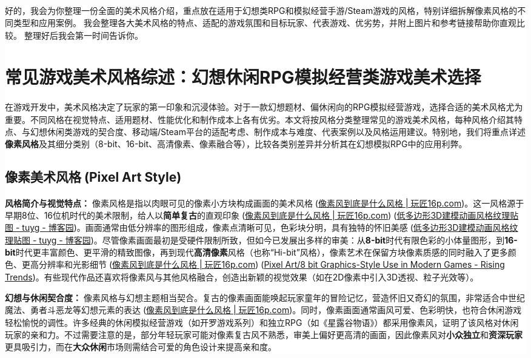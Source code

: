 好的，我会为你整理一份全面的美术风格介绍，重点放在适用于幻想类RPG和模拟经营手游/Steam游戏的风格，特别详细拆解像素风格的不同类型和应用案例。
我会整理各大美术风格的特点、适配的游戏氛围和目标玩家、代表游戏、优劣势，并附上图片和参考链接帮助你直观比较。
整理好后我会第一时间告诉你。

# 常见游戏美术风格综述：幻想休闲RPG模拟经营类游戏美术选择

在游戏开发中，美术风格决定了玩家的第一印象和沉浸体验。对于一款幻想题材、偏休闲向的RPG模拟经营游戏，选择合适的美术风格尤为重要。不同风格在视觉特点、适用题材、性能优化和制作成本上各有优劣。本文将按风格分类整理常见的游戏美术风格，每种风格介绍其特点、与幻想休闲类游戏的契合度、移动端/Steam平台的适配考虑、制作成本与难度、代表案例以及风格运用建议。特别地，我们将重点详述**像素风格**及其细分类别（8-bit、16-bit、高清像素、像素融合等），比较各类别差异并分析其在幻想模拟RPG中的应用利弊。

## 像素美术风格 (Pixel Art Style)

**风格简介与视觉特点：** 像素风格是指以肉眼可见的像素小方块构成画面的美术风格 ([像素风到底是什么风格 | 玩匠16p.com](https://news.16p.com/855528.html#:~:text=%E5%9C%A8%E7%94%B5%E8%84%91%E8%AF%BE%E4%B8%8A%E6%88%91%E4%BB%AC%E5%AD%A6%E8%BF%87%EF%BC%8C%E7%9F%A2%E9%87%8F%E5%9B%BE%E6%97%A0%E8%AE%BA%E5%9C%A8%E5%B1%8F%E5%B9%95%E4%B8%8A%E6%94%BE%E5%A4%9A%E5%A4%A7%EF%BC%8C%E5%AE%83%E7%9A%84%E8%BE%B9%E7%BC%98%E9%83%BD%E6%98%AF%E6%B8%85%E6%99%B0%E7%9A%84%EF%BC%9B%E4%BD%8D%E5%9B%BE%E4%B8%8D%E7%84%B6%EF%BC%8C%E5%B0%86%E5%85%B6%E6%94%BE%E5%A4%A7%E4%BC%9A%E5%8F%91%E7%8E%B0%E4%B8%80%E4%B8%AA%E4%B8%AA%E5%B0%8F%E6%96%B9%E5%9D%97%EF%BC%8C%E9%82%A3%E5%B0%B1%E6%98%AF%E6%89%80%E8%B0%93%E7%9A%84%E5%83%8F%E7%B4%A0%E3%80%82%E6%88%91%E4%BB%AC%E7%86%9F%E6%82%89%E7%9A%84720p%E3%80%811080p%EF%BC%8C%E6%89%80%E4%BB%A3%E8%A1%A8%20%E7%9A%84%E9%83%BD%E6%98%AF%E5%9B%BE%E5%83%8F%E7%BA%B5%E5%90%91%E5%83%8F%E7%B4%A0%E7%82%B9%E6%95%B0%E9%87%8F%E3%80%82))。这一风格源于早期8位、16位机时代的美术限制，给人以**简单复古**的直观印象 ([像素风到底是什么风格 | 玩匠16p.com](https://news.16p.com/855528.html#:~:text=%E4%B8%A5%E6%A0%BC%E5%9C%B0%E6%9D%A5%E8%AF%B4%EF%BC%8C%E5%86%8D%E7%B2%BE%E7%BB%86%E7%9A%84%E4%BD%8D%E5%9B%BE%E9%83%BD%E6%98%AF%E5%83%8F%E7%B4%A0%E6%9E%84%E6%88%90%E7%9A%84%EF%BC%8C%E6%88%91%E4%BB%AC%E6%89%80%E7%A7%B0%E2%80%9C%E5%83%8F%E7%B4%A0%E9%A3%8E%E2%80%9D%EF%BC%8C%E5%BE%80%E5%BE%80%E6%98%AF%E6%8C%87%E8%82%89%E7%9C%BC%E5%8F%AF%E8%A7%81%E6%9C%89%E5%B0%8F%E6%96%B9%E5%9D%97%E7%9A%84%E7%BE%8E%E6%9C%AF%E9%A3%8E%E6%A0%BC%E3%80%82%E6%8B%BC%E8%B1%86%E3%80%81%E5%8D%81%E5%AD%97%E7%BB%A3%E3%80%81%E9%A9%AC%E8%B5%9B%E5%85%8B%E3%80%81led%E7%81%AF%E7%89%8C%E2%80%A6%E2%80%A6%E5%85%B6%E5%AE%9E%E9%83%BD%E6%98%AF%E4%B8%80%E7%A7%8D%E5%83%8F%E7%B4%A0%E8%89%BA%E6%9C%AF%E3%80%82)) ([低多边形3D建模动画风格纹理贴图 - tuyg - 博客园](https://www.cnblogs.com/mvrlink/p/17911020.html#:~:text=%E5%8D%A1%E9%80%9A%E9%A3%8E%E6%A0%BC%EF%BC%9A%E5%8D%A1%E9%80%9A%E9%A3%8E%E6%A0%BC%E9%80%9A%E5%B8%B8%E6%9B%B4%E5%A4%B8%E5%BC%A0%E5%92%8C%E7%AE%80%E5%8C%96%EF%BC%8C%E7%89%B9%E5%BE%81%E6%9B%B4%E4%B8%BA%E7%AA%81%E5%87%BA%EF%BC%8C%E9%A2%9C%E8%89%B2%E6%9B%B4%E5%8A%A0%E9%B2%9C%E8%89%B3%EF%BC%8C%E7%BB%99%E4%BA%BA%E4%B8%80%E7%A7%8D%E8%BD%BB%E6%9D%BE%E6%84%89%E5%BF%AB%E7%9A%84%E6%84%9F%E8%A7%89%E3%80%82))。画面通常由低分辨率的图形组成，像素点清晰可见，色彩块分明，具有独特的怀旧美感 ([低多边形3D建模动画风格纹理贴图 - tuyg - 博客园](https://www.cnblogs.com/mvrlink/p/17911020.html#:~:text=%E5%8D%A1%E9%80%9A%E9%A3%8E%E6%A0%BC%EF%BC%9A%E5%8D%A1%E9%80%9A%E9%A3%8E%E6%A0%BC%E9%80%9A%E5%B8%B8%E6%9B%B4%E5%A4%B8%E5%BC%A0%E5%92%8C%E7%AE%80%E5%8C%96%EF%BC%8C%E7%89%B9%E5%BE%81%E6%9B%B4%E4%B8%BA%E7%AA%81%E5%87%BA%EF%BC%8C%E9%A2%9C%E8%89%B2%E6%9B%B4%E5%8A%A0%E9%B2%9C%E8%89%B3%EF%BC%8C%E7%BB%99%E4%BA%BA%E4%B8%80%E7%A7%8D%E8%BD%BB%E6%9D%BE%E6%84%89%E5%BF%AB%E7%9A%84%E6%84%9F%E8%A7%89%E3%80%82))。尽管像素画面最初是受硬件限制所致，但如今已发展出多样的审美：从**8-bit**时代有限色彩的小体量图形，到**16-bit**时代更丰富颜色、更平滑的精致图像，再到现代**高清像素**风格（也称“Hi-bit”风格），像素艺术在保留方块像素质感的同时融入了更多颜色、更高分辨率和光影细节 ([像素风到底是什么风格 | 玩匠16p.com](https://news.16p.com/855528.html#:~:text=1%E3%80%81%E9%A2%9C%E8%89%B2)) ([Pixel Art/8 bit Graphics-Style Use in Modern Games - Rising Trends](https://logicsimplified.com/newgames/rising-trend-of-pixel-art8-bit-graphic-style-use-in-modern-games/#:~:text=8,NES%29%20top%20the%20charts))。有些现代作品还喜欢将像素风与其他风格融合，创造出新颖的视觉效果（如在2D像素中引入3D透视、粒子光效等）。

**幻想与休闲契合度：** 像素风格与幻想主题相当契合。复古的像素画面能唤起玩家童年的冒险记忆，营造怀旧又奇幻的氛围，非常适合中世纪魔法、勇者斗恶龙等幻想元素的表达 ([像素风到底是什么风格 | 玩匠16p.com](https://news.16p.com/855528.html#:~:text=%E5%83%8F%E7%B4%A0%E5%BE%80%E5%BE%80%E4%BB%A3%E8%A1%A8%E7%9D%80%20%E5%A4%8D%E5%8F%A4%E3%80%82))。同时，像素画面通常画风可爱、色彩明快，也符合休闲游戏轻松愉悦的调性。许多经典的休闲模拟经营游戏（如开罗游戏系列）和独立RPG（如《星露谷物语》）都采用像素风，证明了该风格对休闲玩家的亲和力。不过需要注意的是，部分年轻玩家可能对像素复古风不熟悉，审美上偏好更高清的画面，因此像素风对**小众独立**和**资深玩家**更具吸引力，而在**大众休闲**市场则需结合可爱的角色设计来提高亲和度。
